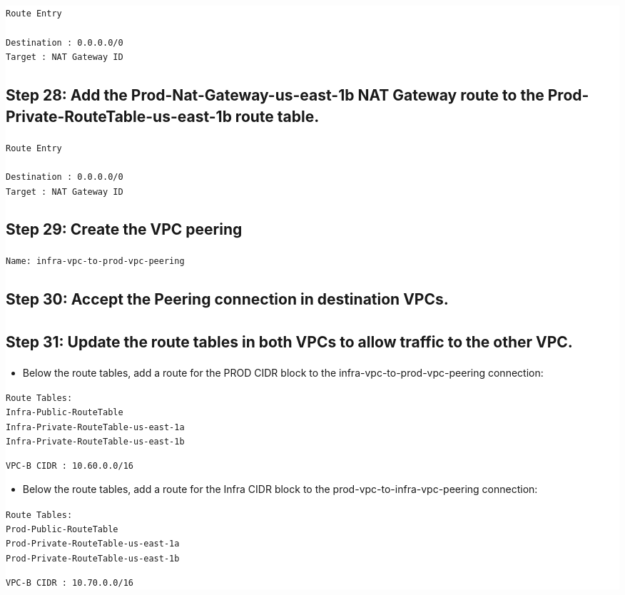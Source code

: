 ```xml
Route Entry

Destination : 0.0.0.0/0
Target : NAT Gateway ID
```

## Step 28: Add the Prod-Nat-Gateway-us-east-1b NAT Gateway route to the Prod-Private-RouteTable-us-east-1b route table.

```xml
Route Entry

Destination : 0.0.0.0/0
Target : NAT Gateway ID
```

## Step 29: Create the VPC peering
```xml
Name: infra-vpc-to-prod-vpc-peering
```
## Step 30: Accept the Peering connection in destination VPCs.

## Step 31: Update the route tables in both VPCs to allow traffic to the other VPC.

+ Below the route tables, add a route for the PROD CIDR block to the infra-vpc-to-prod-vpc-peering connection:

```xml
Route Tables:
Infra-Public-RouteTable
Infra-Private-RouteTable-us-east-1a
Infra-Private-RouteTable-us-east-1b

```
```xml
VPC-B CIDR : 10.60.0.0/16
```

+ Below the route tables, add a route for the Infra CIDR block to the prod-vpc-to-infra-vpc-peering connection:

```xml
Route Tables:
Prod-Public-RouteTable
Prod-Private-RouteTable-us-east-1a
Prod-Private-RouteTable-us-east-1b

```
```xml
VPC-B CIDR : 10.70.0.0/16
```
